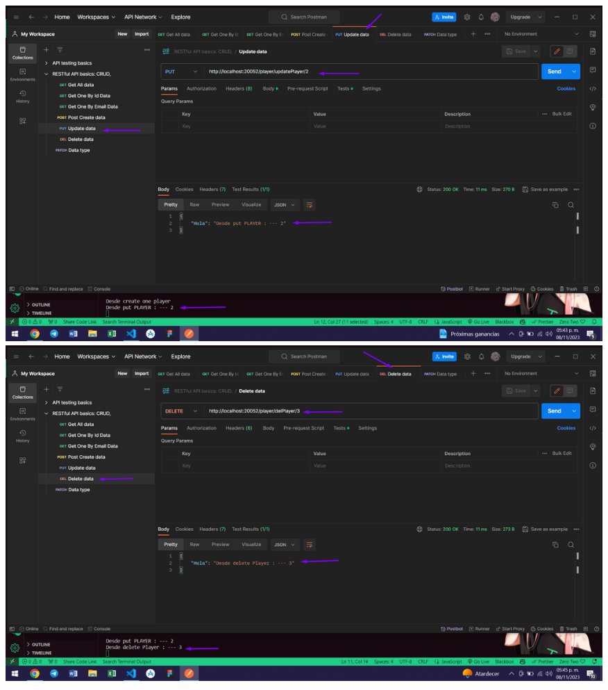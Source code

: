   <img src="./Pruebas/p-5.png" width="1500" alt="Put Player">
  
  <img src="./Pruebas/p-6.png" width="1500" alt="Delete Player">
  